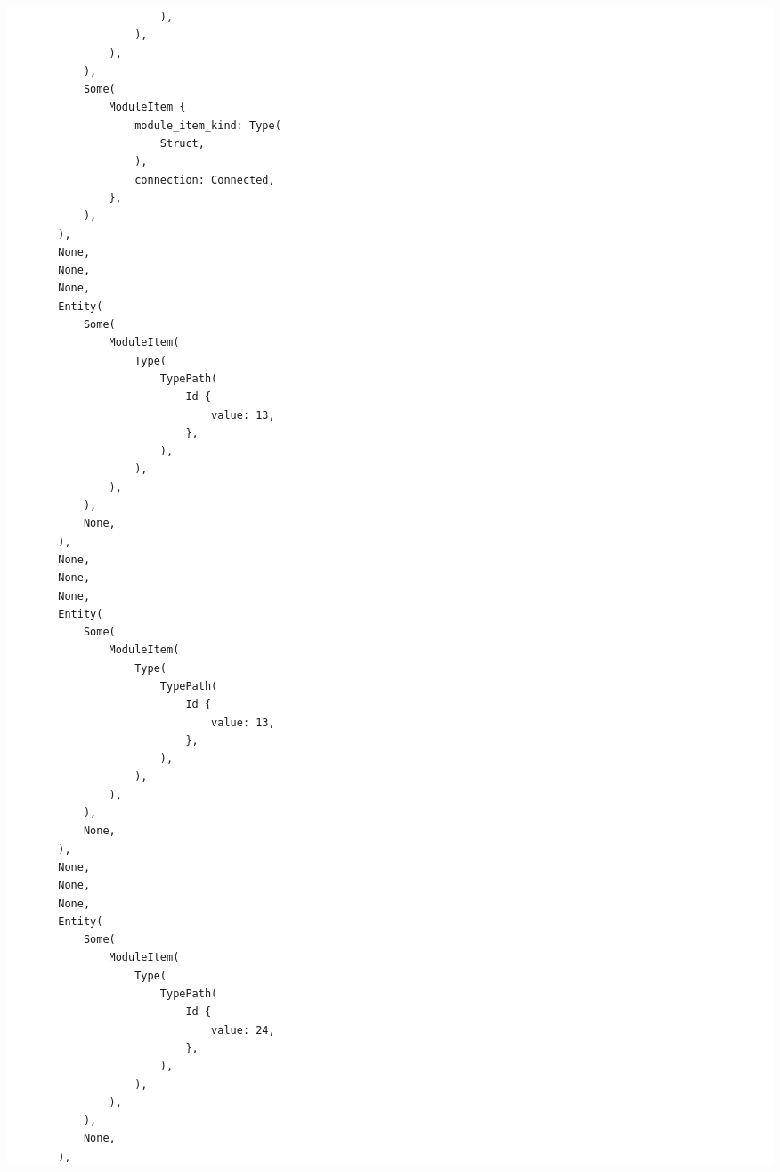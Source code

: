                             ),
                        ),
                    ),
                ),
                Some(
                    ModuleItem {
                        module_item_kind: Type(
                            Struct,
                        ),
                        connection: Connected,
                    },
                ),
            ),
            None,
            None,
            None,
            Entity(
                Some(
                    ModuleItem(
                        Type(
                            TypePath(
                                Id {
                                    value: 13,
                                },
                            ),
                        ),
                    ),
                ),
                None,
            ),
            None,
            None,
            None,
            Entity(
                Some(
                    ModuleItem(
                        Type(
                            TypePath(
                                Id {
                                    value: 13,
                                },
                            ),
                        ),
                    ),
                ),
                None,
            ),
            None,
            None,
            None,
            Entity(
                Some(
                    ModuleItem(
                        Type(
                            TypePath(
                                Id {
                                    value: 24,
                                },
                            ),
                        ),
                    ),
                ),
                None,
            ),
